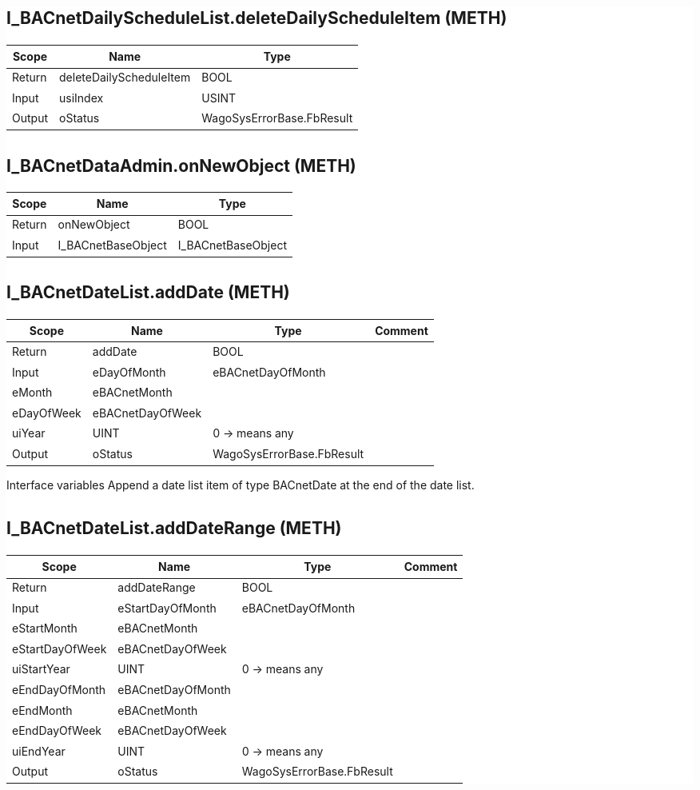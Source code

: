 ## I_BACnetDailyScheduleList.deleteDailyScheduleItem (METH)


| Scope | Name | Type |
| --- | --- | --- |
| Return | deleteDailyScheduleItem | BOOL |
| Input | usiIndex | USINT |
| Output | oStatus | WagoSysErrorBase.FbResult |

## I_BACnetDataAdmin.onNewObject (METH)


| Scope | Name | Type |
| --- | --- | --- |
| Return | onNewObject | BOOL |
| Input | I_BACnetBaseObject | I_BACnetBaseObject |

## I_BACnetDateList.addDate (METH)


| Scope | Name | Type | Comment |
| --- | --- | --- | --- |
| Return | addDate | BOOL |  |
| Input | eDayOfMonth | eBACnetDayOfMonth |  |
| eMonth | eBACnetMonth |  |
| eDayOfWeek | eBACnetDayOfWeek |  |
| uiYear | UINT | 0 -> means any |
| Output | oStatus | WagoSysErrorBase.FbResult |  |

Interface variables Append a date list item of type BACnetDate at the end of the date list.

## I_BACnetDateList.addDateRange (METH)


| Scope | Name | Type | Comment |
| --- | --- | --- | --- |
| Return | addDateRange | BOOL |  |
| Input | eStartDayOfMonth | eBACnetDayOfMonth |  |
| eStartMonth | eBACnetMonth |  |
| eStartDayOfWeek | eBACnetDayOfWeek |  |
| uiStartYear | UINT | 0 -> means any |
| eEndDayOfMonth | eBACnetDayOfMonth |  |
| eEndMonth | eBACnetMonth |  |
| eEndDayOfWeek | eBACnetDayOfWeek |  |
| uiEndYear | UINT | 0 -> means any |
| Output | oStatus | WagoSysErrorBase.FbResult |  |
